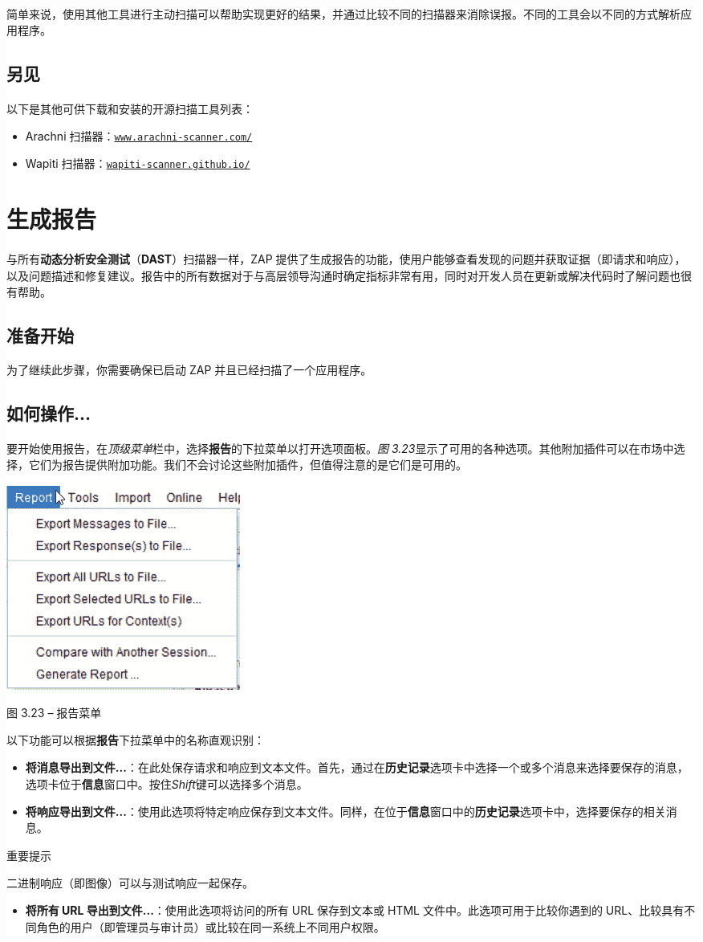 简单来说，使用其他工具进行主动扫描可以帮助实现更好的结果，并通过比较不同的扫描器来消除误报。不同的工具会以不同的方式解析应用程序。

## 另见

以下是其他可供下载和安装的开源扫描工具列表：

+   Arachni 扫描器：[`www.arachni-scanner.com/`](https://www.arachni-scanner.com/)

+   Wapiti 扫描器：[`wapiti-scanner.github.io/`](https://wapiti-scanner.github.io/)

# 生成报告

与所有**动态分析安全测试**（**DAST**）扫描器一样，ZAP 提供了生成报告的功能，使用户能够查看发现的问题并获取证据（即请求和响应），以及问题描述和修复建议。报告中的所有数据对于与高层领导沟通时确定指标非常有用，同时对开发人员在更新或解决代码时了解问题也很有帮助。

## 准备开始

为了继续此步骤，你需要确保已启动 ZAP 并且已经扫描了一个应用程序。

## 如何操作...

要开始使用报告，在*顶级菜单*栏中，选择**报告**的下拉菜单以打开选项面板。*图 3.23*显示了可用的各种选项。其他附加插件可以在市场中选择，它们为报告提供附加功能。我们不会讨论这些附加插件，但值得注意的是它们是可用的。

![图 3.23 – 报告菜单](img/Figure_03.23_B18829.jpg)

图 3.23 – 报告菜单

以下功能可以根据**报告**下拉菜单中的名称直观识别：

+   **将消息导出到文件...**：在此处保存请求和响应到文本文件。首先，通过在**历史记录**选项卡中选择一个或多个消息来选择要保存的消息，选项卡位于**信息**窗口中。按住*Shift*键可以选择多个消息。

+   **将响应导出到文件...**：使用此选项将特定响应保存到文本文件。同样，在位于**信息**窗口中的**历史记录**选项卡中，选择要保存的相关消息。

重要提示

二进制响应（即图像）可以与测试响应一起保存。

+   **将所有 URL 导出到文件...**：使用此选项将访问的所有 URL 保存到文本或 HTML 文件中。此选项可用于比较你遇到的 URL、比较具有不同角色的用户（即管理员与审计员）或比较在同一系统上不同用户权限。

